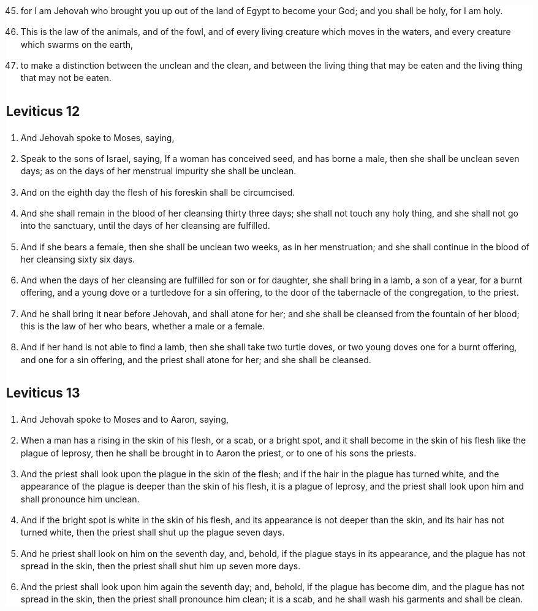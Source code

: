 45. for I am Jehovah who brought you up out of the land of Egypt to become your God; and you shall be holy, for I am holy.

46. This is the law of the animals, and of the fowl, and of every living creature which moves in the waters, and every creature which swarms on the earth,

47. to make a distinction between the unclean and the clean, and between the living thing that may be eaten and the living thing that may not be eaten.  

## Leviticus 12

1. And Jehovah spoke to Moses, saying,

2. Speak to the sons of Israel, saying, If a woman has conceived seed, and has borne a male, then she shall be unclean seven days; as on the days of her menstrual impurity she shall be unclean.

3. And on the eighth day the flesh of his foreskin shall be circumcised.

4. And she shall remain in the blood of her cleansing thirty three days; she shall not touch any holy thing, and she shall not go into the sanctuary, until the days of her cleansing are fulfilled.

5. And if she bears a female, then she shall be unclean two weeks, as in her menstruation; and she shall continue in the blood of her cleansing sixty six days.   

6. And when the days of her cleansing are fulfilled for son or for daughter, she shall bring in a lamb, a son of a year, for a burnt offering, and a young dove or a turtledove for a sin offering, to the door of the tabernacle of the congregation, to the priest.

7. And he shall bring it near before Jehovah, and shall atone for her; and she shall be cleansed from the fountain of her blood; this is the law of her who bears, whether a male or a female.

8. And if her hand is not able to find a lamb, then she shall take two turtle doves, or two young doves one for a burnt offering, and one for a sin offering, and the priest shall atone for her; and she shall be cleansed.  

## Leviticus 13

1. And Jehovah spoke to Moses and to Aaron, saying,

2. When a man has a rising in the skin of his flesh, or a scab, or a bright spot, and it shall become in the skin of his flesh like the plague of leprosy, then he shall be brought in to Aaron the priest, or to one of his sons the priests.

3. And the priest shall look upon the plague in the skin of the flesh; and if the hair in the plague has turned white, and the appearance of the plague is deeper than the skin of his flesh, it is a plague of leprosy, and the priest shall look upon him and shall pronounce him unclean.

4. And if the bright spot is white in the skin of his flesh, and its appearance is not deeper than the skin, and its hair has not turned white, then the priest shall shut up the plague seven days.

5. And he priest shall look on him on the seventh day, and, behold, if the plague stays in its appearance, and the plague has not spread in the skin, then the priest shall shut him up seven more days.

6. And the priest shall look upon him again the seventh day; and, behold, if the plague has become dim, and the plague has not spread in the skin, then the priest shall pronounce him clean; it is a scab, and he shall wash his garments and shall be clean.
